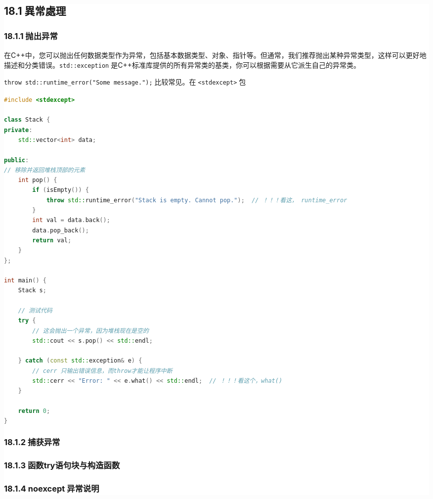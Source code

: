 ## 18.1 異常處理

### 18.1.1 抛出异常

在C++中，您可以抛出任何数据类型作为异常，包括基本数据类型、对象、指针等。但通常，我们推荐抛出某种异常类型，这样可以更好地描述和分类错误。`std::exception` 是C++标准库提供的所有异常类的基类，你可以根据需要从它派生自己的异常类。

`throw std::runtime_error("Some message.");` 比较常见。在 `<stdexcept>` 包

```cpp
#include <stdexcept>

class Stack {
private:
    std::vector<int> data;

public:
// 移除并返回堆栈顶部的元素
    int pop() {
        if (isEmpty()) {
            throw std::runtime_error("Stack is empty. Cannot pop.");  // ！！！看这， runtime_error
        }
        int val = data.back();
        data.pop_back();
        return val;
    }
};

int main() {
    Stack s;

    // 测试代码
    try {
        // 这会抛出一个异常，因为堆栈现在是空的
        std::cout << s.pop() << std::endl;

    } catch (const std::exception& e) {
        // cerr 只输出错误信息，而throw才能让程序中断
        std::cerr << "Error: " << e.what() << std::endl;  // ！！！看这个，what()
    }

    return 0;
}

```

### 18.1.2 捕获异常

### 18.1.3 函数try语句块与构造函数

### 18.1.4 noexcept 异常说明
